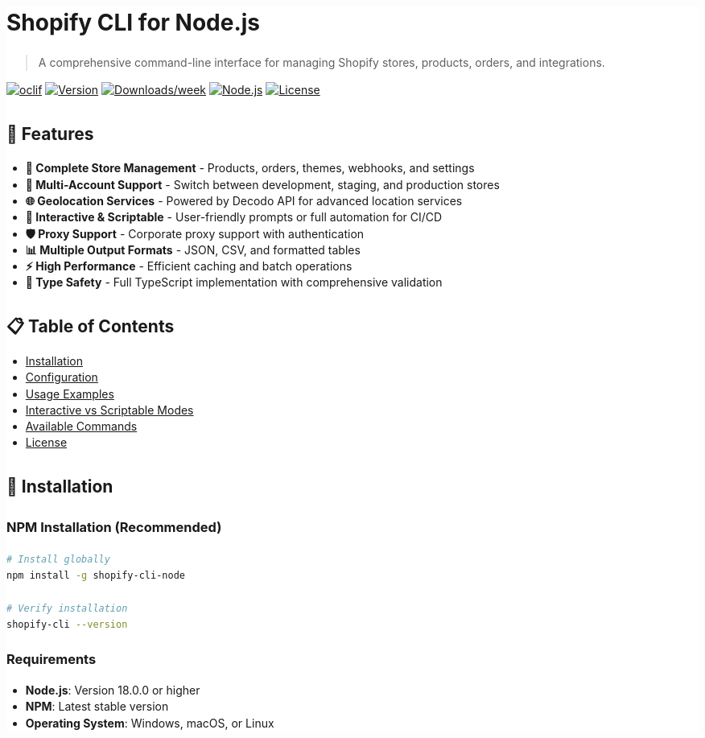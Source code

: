 # Shopify CLI for Node.js

> A comprehensive command-line interface for managing Shopify stores, products, orders, and integrations.

[![oclif](https://img.shields.io/badge/cli-oclif-brightgreen.svg)](https://oclif.io)
[![Version](https://img.shields.io/npm/v/shopify-cli-node.svg)](https://npmjs.org/package/shopify-cli-node)
[![Downloads/week](https://img.shields.io/npm/dw/shopify-cli-node.svg)](https://npmjs.org/package/shopify-cli-node)
[![Node.js](https://img.shields.io/badge/node-%3E%3D18.0.0-green.svg)](https://nodejs.org/)
[![License](https://img.shields.io/badge/license-MIT-blue.svg)](LICENSE)

## 🚀 Features

- **🏪 Complete Store Management** - Products, orders, themes, webhooks, and settings
- **🔐 Multi-Account Support** - Switch between development, staging, and production stores
- **🌐 Geolocation Services** - Powered by Decodo API for advanced location services
- **🔄 Interactive & Scriptable** - User-friendly prompts or full automation for CI/CD
- **🛡️ Proxy Support** - Corporate proxy support with authentication
- **📊 Multiple Output Formats** - JSON, CSV, and formatted tables
- **⚡ High Performance** - Efficient caching and batch operations
- **🎯 Type Safety** - Full TypeScript implementation with comprehensive validation

## 📋 Table of Contents

- [Installation](#installation)
- [Configuration](#configuration)
- [Usage Examples](#usage-examples)
- [Interactive vs Scriptable Modes](#interactive-vs-scriptable-modes)
- [Available Commands](#available-commands)
- [License](#license)


## 🔧 Installation

### NPM Installation (Recommended)

```bash
# Install globally
npm install -g shopify-cli-node

# Verify installation
shopify-cli --version
```

### Requirements

- **Node.js**: Version 18.0.0 or higher
- **NPM**: Latest stable version
- **Operating System**: Windows, macOS, or Linux
